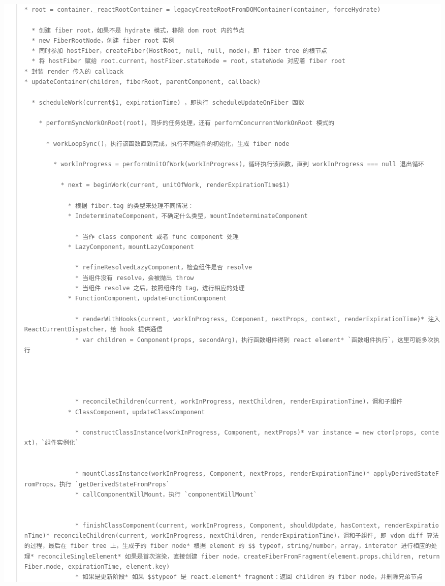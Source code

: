 >     * root = container._reactRootContainer = legacyCreateRootFromDOMContainer(container, forceHydrate)
>       
>       * 创建 fiber root，如果不是 hydrate 模式，移除 dom root 内的节点
>       * new FiberRootNode，创建 fiber root 实例
>       * 同时参加 hostFiber，createFiber(HostRoot, null, null, mode)，即 fiber tree 的根节点
>       * 将 hostFiber 赋给 root.current，hostFiber.stateNode = root，stateNode 对应着 fiber root
>     * 封装 render 传入的 callback
>     * updateContainer(children, fiberRoot, parentComponent, callback)
>       
>       * scheduleWork(current$1, expirationTime) ，即执行 scheduleUpdateOnFiber 函数
>         
>         * performSyncWorkOnRoot(root)，同步的任务处理，还有 performConcurrentWorkOnRoot 模式的
>           
>           * workLoopSync()，执行该函数直到完成，执行不同组件的初始化，生成 fiber node
>             
>             * workInProgress = performUnitOfWork(workInProgress)，循环执行该函数，直到 workInProgress === null 退出循环
>               
>               * next = beginWork(current, unitOfWork, renderExpirationTime​$1)
>                 
>                 * 根据 fiber.tag 的类型来处理不同情况：
>                 * IndeterminateComponent，不确定什么类型，mountIndeterminateComponent
>                   
>                   * 当作 class component 或者 func component 处理
>                 * LazyComponent，mountLazyComponent
>                   
>                   * refineResolvedLazyComponent，检查组件是否 resolve
>                   * 当组件没有 resolve，会被抛出 throw
>                   * 当组件 resolve 之后，按照组件的 tag，进行相应的处理
>                 * FunctionComponent，updateFunctionComponent
>                   
>                   * renderWithHooks(current, workInProgress, Component, nextProps, context, renderExpirationTime)* 注入 ReactCurrentDispatcher，给 hook 提供通信
>                   * var children = Component(props, secondArg)，执行函数组件得到 react element* `函数组件执行`，这里可能多次执行
>                   
>                   
>                   
>                   
>                   * reconcileChildren(current, workInProgress, nextChildren, renderExpirationTime)，调和子组件
>                 * ClassComponent，updateClassComponent
>                   
>                   * constructClassInstance(workInProgress, Component, nextProps)* var instance = new ctor(props, context)，`组件实例化`
>                   
>                   
>                   * mountClassInstance(workInProgress, Component, nextProps, renderExpirationTime)* applyDerivedStateFromProps，执行 `getDerivedStateFromProps`
>                   * callComponentWillMount，执行 `componentWillMount`
>                   
>                   
>                   * finishClassComponent(current, workInProgress, Component, shouldUpdate, hasContext, renderExpirationTime)* reconcileChildren(current, workInProgress, nextChildren, renderExpirationTime)，调和子组件, 即 vdom diff 算法的过程，最后在 fiber tree 上，生成子的 fiber node* 根据 element 的 $$ typeof，string/number，array，interator 进行相应的处理* reconcileSingleElement* 如果是首次渲染，直接创建 fiber node，createFiberFromFragment(element.props.children, returnFiber.mode, expirationTime, element.key)
>                   * 如果是更新阶段* 如果 $$typeof 是 react.element* fragment：返回 children 的 fiber node，并删除兄弟节点
>                   
>                   
>                   
>                   